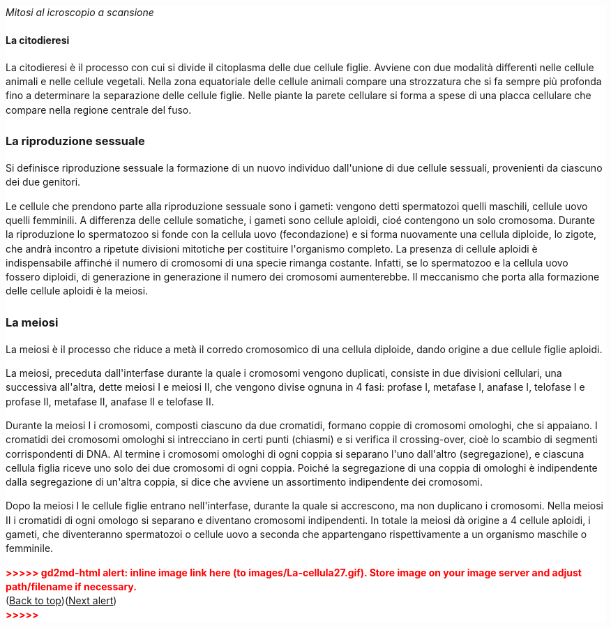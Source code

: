 
_Mitosi al icroscopio a scansione_


#### La citodieresi

La citodieresi è il processo con cui si divide il citoplasma delle due cellule figlie. Avviene con due modalità differenti nelle cellule animali e nelle cellule vegetali. Nella zona equatoriale delle cellule animali compare una strozzatura che si fa sempre più profonda fino a determinare la separazione delle cellule figlie. Nelle piante la parete cellulare si forma a spese di una placca cellulare che compare nella regione centrale del fuso.


### La riproduzione sessuale

Si definisce riproduzione sessuale la formazione di un nuovo individuo dall'unione di due cellule sessuali, provenienti da ciascuno dei due genitori.

Le cellule che prendono parte alla riproduzione sessuale sono i gameti: vengono detti spermatozoi quelli maschili, cellule uovo quelli femminili. A differenza delle cellule somatiche, i gameti sono cellule aploidi, cioé contengono un solo cromosoma. Durante la riproduzione lo spermatozoo si fonde con la cellula uovo (fecondazione) e si forma nuovamente una cellula diploide, lo zigote, che andrà incontro a ripetute divisioni mitotiche per costituire l'organismo completo. La presenza di cellule aploidi è indispensabile affinché il numero di cromosomi di una specie rimanga costante. Infatti, se lo spermatozoo e la cellula uovo fossero diploidi, di generazione in generazione il numero dei cromosomi aumenterebbe. Il meccanismo che porta alla formazione delle cellule aploidi è la meiosi.


### La meiosi

La meiosi è il processo che riduce a metà il corredo cromosomico di una cellula diploide, dando origine a due cellule figlie aploidi.

La meiosi, preceduta dall'interfase durante la quale i cromosomi vengono duplicati, consiste in due divisioni cellulari, una successiva all'altra, dette meiosi I e meiosi II, che vengono divise ognuna in 4 fasi: profase I, metafase I, anafase I, telofase I e profase II, metafase II, anafase II e telofase II.

Durante la meiosi I i cromosomi, composti ciascuno da due cromatidi, formano coppie di cromosomi omologhi, che si appaiano. I cromatidi dei cromosomi omologhi si intrecciano in certi punti (chiasmi) e si verifica il crossing-over, cioè lo scambio di segmenti corrispondenti di DNA. Al termine i cromosomi omologhi di ogni coppia si separano l'uno dall'altro (segregazione), e ciascuna cellula figlia riceve uno solo dei due cromosomi di ogni coppia. Poiché la segregazione di una coppia di omologhi è indipendente dalla segregazione di un'altra coppia, si dice che avviene un assortimento indipendente dei cromosomi.

Dopo la meiosi I le cellule figlie entrano nell'interfase, durante la quale si accrescono, ma non duplicano i cromosomi. Nella meiosi II i cromatidi di ogni omologo si separano e diventano cromosomi indipendenti. In totale la meiosi dà origine a 4 cellule aploidi, i gameti, che diventeranno spermatozoi o cellule uovo a seconda che appartengano rispettivamente a un organismo maschile o femminile.



<p id="gdcalert28" ><span style="color: red; font-weight: bold">>>>>>  gd2md-html alert: inline image link here (to images/La-cellula27.gif). Store image on your image server and adjust path/filename if necessary. </span><br>(<a href="#">Back to top</a>)(<a href="#gdcalert29">Next alert</a>)<br><span style="color: red; font-weight: bold">>>>>> </span></p>
